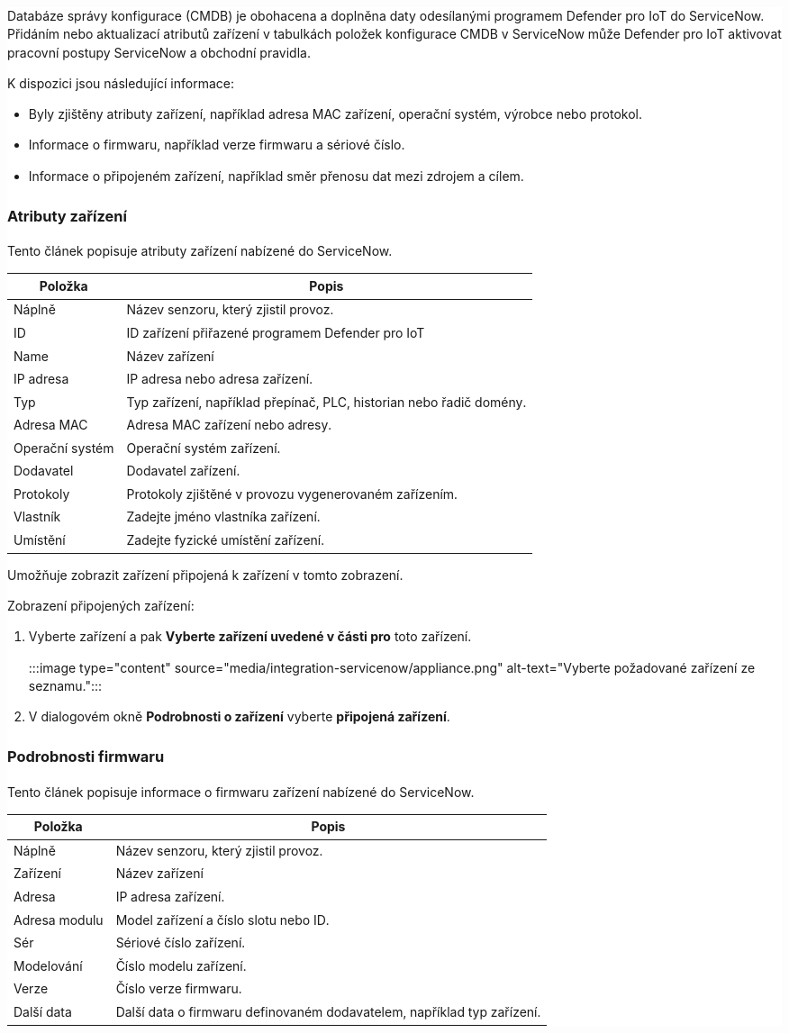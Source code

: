 Databáze správy konfigurace (CMDB) je obohacena a doplněna daty odesílanými programem Defender pro IoT do ServiceNow. Přidáním nebo aktualizací atributů zařízení v tabulkách položek konfigurace CMDB v ServiceNow může Defender pro IoT aktivovat pracovní postupy ServiceNow a obchodní pravidla.

K dispozici jsou následující informace:

- Byly zjištěny atributy zařízení, například adresa MAC zařízení, operační systém, výrobce nebo protokol.

- Informace o firmwaru, například verze firmwaru a sériové číslo.

- Informace o připojeném zařízení, například směr přenosu dat mezi zdrojem a cílem.

### <a name="devices-attributes"></a>Atributy zařízení

Tento článek popisuje atributy zařízení nabízené do ServiceNow.

| Položka | Popis |
|--|--|
| Náplně | Název senzoru, který zjistil provoz. |
| ID | ID zařízení přiřazené programem Defender pro IoT |
| Name | Název zařízení |
| IP adresa | IP adresa nebo adresa zařízení. |
| Typ | Typ zařízení, například přepínač, PLC, historian nebo řadič domény. |
| Adresa MAC | Adresa MAC zařízení nebo adresy. |
| Operační systém | Operační systém zařízení. |
| Dodavatel | Dodavatel zařízení. |
| Protokoly | Protokoly zjištěné v provozu vygenerovaném zařízením. |
| Vlastník | Zadejte jméno vlastníka zařízení. |
| Umístění | Zadejte fyzické umístění zařízení. |

Umožňuje zobrazit zařízení připojená k zařízení v tomto zobrazení.

Zobrazení připojených zařízení:

1. Vyberte zařízení a pak **Vyberte zařízení uvedené v části pro** toto zařízení.

    :::image type="content" source="media/integration-servicenow/appliance.png" alt-text="Vyberte požadované zařízení ze seznamu.":::

1. V dialogovém okně **Podrobnosti o zařízení** vyberte **připojená zařízení**.

### <a name="firmware-details"></a>Podrobnosti firmwaru

Tento článek popisuje informace o firmwaru zařízení nabízené do ServiceNow.

| Položka | Popis |
|--|--|
| Náplně | Název senzoru, který zjistil provoz. |
| Zařízení | Název zařízení |
| Adresa | IP adresa zařízení. |
| Adresa modulu | Model zařízení a číslo slotu nebo ID. |
| Sér | Sériové číslo zařízení. |
| Modelování | Číslo modelu zařízení. |
| Verze | Číslo verze firmwaru. |
| Další data | Další data o firmwaru definovaném dodavatelem, například typ zařízení. |